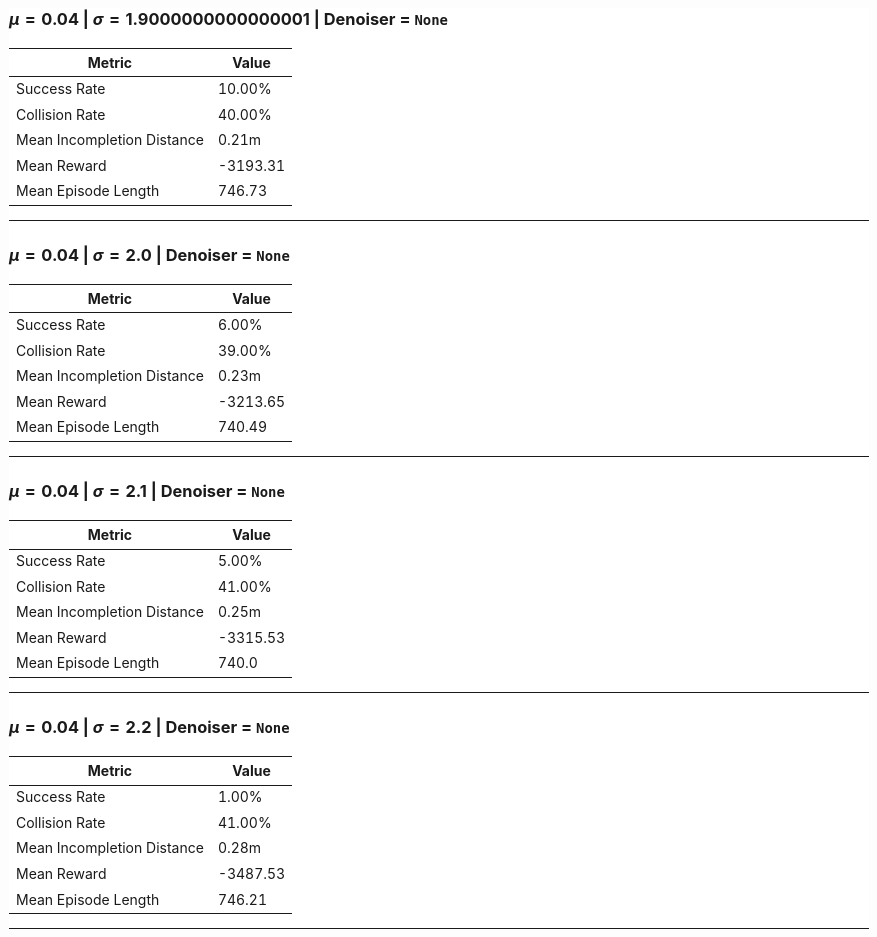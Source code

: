 ### $\mu = 0.04$ | $\sigma = 1.9000000000000001$ | Denoiser = `None`

| Metric                     | Value    |
|----------------------------|----------|
| Success Rate               | 10.00%   |
| Collision Rate             | 40.00%   |
| Mean Incompletion Distance | 0.21m    |
| Mean Reward                | -3193.31 |
| Mean Episode Length        | 746.73   |
---

### $\mu = 0.04$ | $\sigma = 2.0$ | Denoiser = `None`

| Metric                     | Value    |
|----------------------------|----------|
| Success Rate               | 6.00%    |
| Collision Rate             | 39.00%   |
| Mean Incompletion Distance | 0.23m    |
| Mean Reward                | -3213.65 |
| Mean Episode Length        | 740.49   |
---

### $\mu = 0.04$ | $\sigma = 2.1$ | Denoiser = `None`

| Metric                     | Value    |
|----------------------------|----------|
| Success Rate               | 5.00%    |
| Collision Rate             | 41.00%   |
| Mean Incompletion Distance | 0.25m    |
| Mean Reward                | -3315.53 |
| Mean Episode Length        | 740.0    |
---

### $\mu = 0.04$ | $\sigma = 2.2$ | Denoiser = `None`

| Metric                     | Value    |
|----------------------------|----------|
| Success Rate               | 1.00%    |
| Collision Rate             | 41.00%   |
| Mean Incompletion Distance | 0.28m    |
| Mean Reward                | -3487.53 |
| Mean Episode Length        | 746.21   |
---
